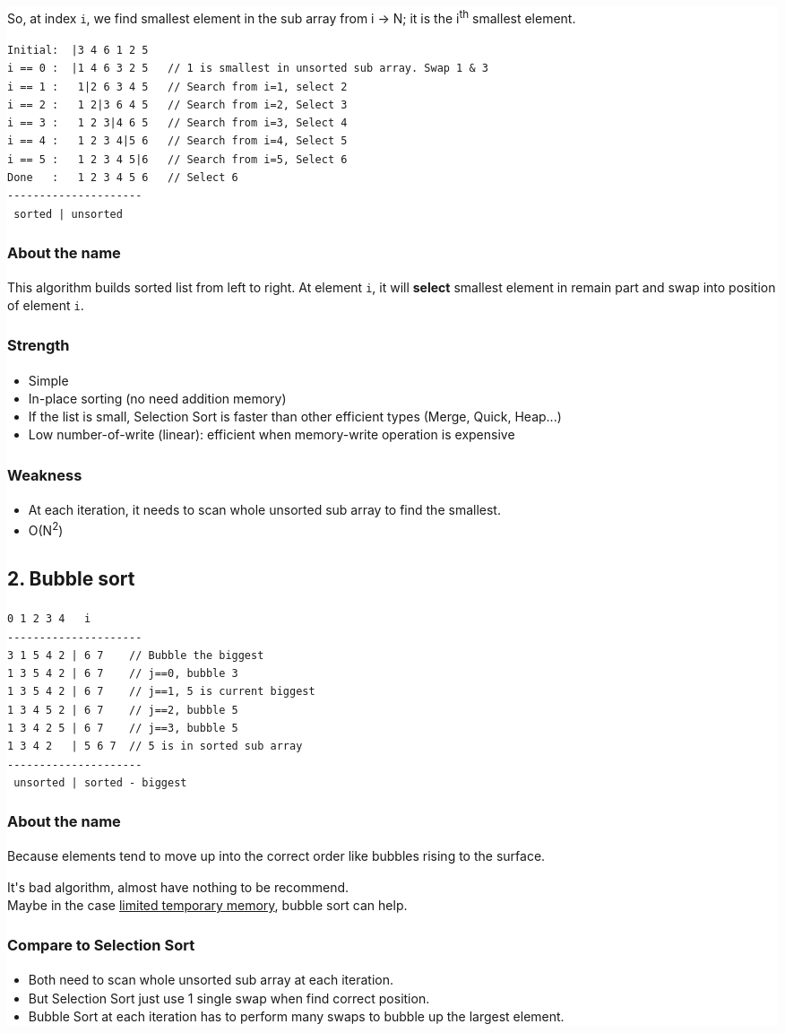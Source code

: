 So, at index `i`, we find smallest element in the sub array from i -> N; it is the i<sup>th</sup> smallest element.

```
Initial:  |3 4 6 1 2 5
i == 0 :  |1 4 6 3 2 5   // 1 is smallest in unsorted sub array. Swap 1 & 3
i == 1 :   1|2 6 3 4 5   // Search from i=1, select 2
i == 2 :   1 2|3 6 4 5   // Search from i=2, Select 3
i == 3 :   1 2 3|4 6 5   // Search from i=3, Select 4
i == 4 :   1 2 3 4|5 6   // Search from i=4, Select 5
i == 5 :   1 2 3 4 5|6   // Search from i=5, Select 6
Done   :   1 2 3 4 5 6   // Select 6
---------------------
 sorted | unsorted
```
### About the name
This algorithm builds sorted list from left to right. At element `i`, it will **select** smallest element in remain part
and swap into position of element `i`.

### Strength
  - Simple
  - In-place sorting (no need addition memory)
  - If the list is small, Selection Sort is faster than other efficient types (Merge, Quick, Heap...)
  - Low number-of-write (linear): efficient when memory-write operation is expensive

### Weakness
  - At each iteration, it needs to scan whole unsorted sub array to find the smallest.
  - O(N<sup>2</sup>)


## 2. Bubble sort
```
0 1 2 3 4   i
---------------------
3 1 5 4 2 | 6 7    // Bubble the biggest
1 3 5 4 2 | 6 7    // j==0, bubble 3
1 3 5 4 2 | 6 7    // j==1, 5 is current biggest
1 3 4 5 2 | 6 7    // j==2, bubble 5 
1 3 4 2 5 | 6 7    // j==3, bubble 5 
1 3 4 2   | 5 6 7  // 5 is in sorted sub array
---------------------
 unsorted | sorted - biggest
```
### About the name
Because elements tend to move up into the correct order like bubbles rising to the surface.

It's bad algorithm, almost have nothing to be recommend.  
Maybe in the case [limited temporary memory](https://stackoverflow.com/a/3274203/6445037), bubble sort can help.
### Compare to Selection Sort
  - Both need to scan whole unsorted sub array at each iteration.
  - But Selection Sort just use 1 single swap when find correct position.
  - Bubble Sort at each iteration has to perform many swaps to bubble up the largest element.
